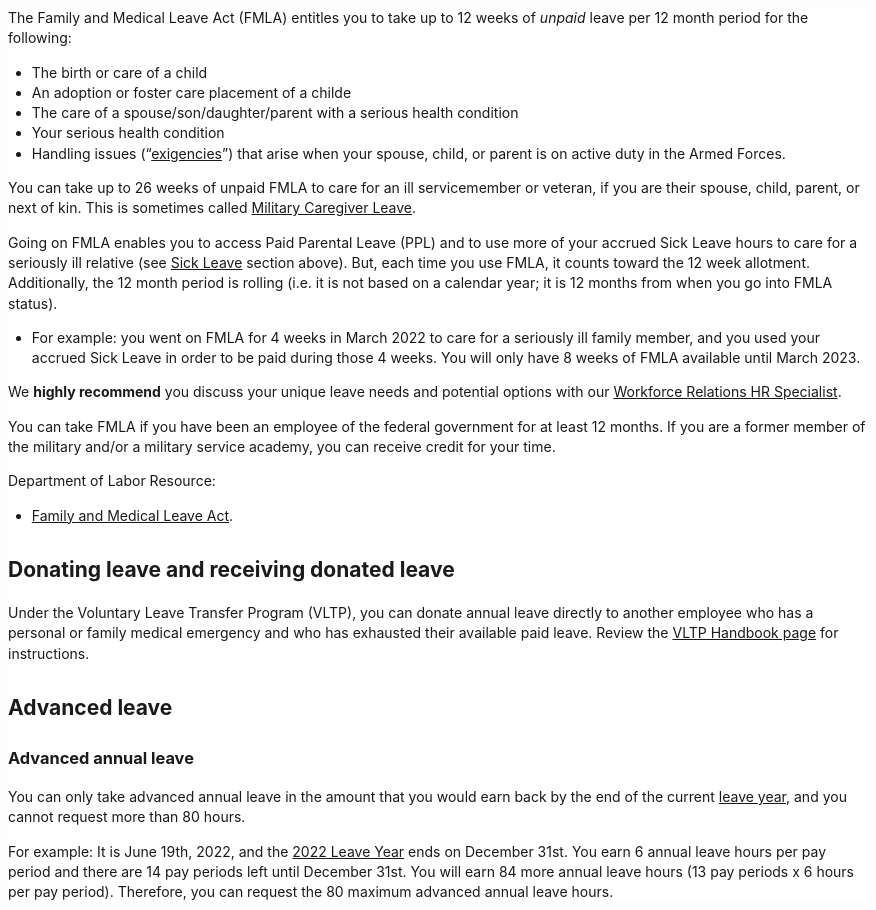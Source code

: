 The Family and Medical Leave Act (FMLA) entitles you to take up to 12 weeks of _unpaid_ leave per 12 month period for the following:

- The birth or care of a child
- An adoption or foster care placement of a childe
- The care of a spouse/son/daughter/parent with a serious health condition
- Your serious health condition
- Handling issues (“[exigencies](https://www.opm.gov/policy-data-oversight/pay-leave/leave-administration/fact-sheets/family-and-medical-leave-qualifying-exigency-leave/#:~:text=Qualifying%20exigencies%20arise%20when%20the,order%20to%20covered%20active%20duty)”) that arise when your spouse, child, or parent is on active duty in the Armed Forces.

You can take up to 26 weeks of unpaid FMLA to care for an ill servicemember or veteran, if you are their spouse, child, parent, or next of kin. This is sometimes called [Military Caregiver Leave](https://www.dol.gov/sites/dolgov/files/WHD/legacy/files/whdfs28mb.pdf).

Going on FMLA enables you to access Paid Parental Leave (PPL) and to use more of your accrued Sick Leave hours to care for a seriously ill relative (see [Sick Leave]({{site.baseurl}}/travel-and-leave/leave/#sick-leave) section above). But, each time you use FMLA, it counts toward the 12 week allotment. Additionally, the 12 month period is rolling (i.e. it is not based on a calendar year; it is 12 months from when you go into FMLA status).

- For example: you went on FMLA for 4 weeks in March 2022 to care for a seriously ill family member, and you used your accrued Sick Leave in order to be paid during those 4 weeks. You will only have 8 weeks of FMLA available until March 2023.

We **highly recommend** you discuss your unique leave needs and potential options with our [Workforce Relations HR Specialist](https://docs.google.com/document/d/15glvq9UakKUN8XTRTa6gRkhBHm2whhQyAGmf8ibTtBs/edit).

You can take FMLA if you have been an employee of the federal government for at least 12 months. If you are a former member of the military and/or a military service academy, you can receive credit for your time.

Department of Labor Resource:

- [Family and Medical Leave Act](https://www.dol.gov/agencies/whd/fmla).

## Donating leave and receiving donated leave

Under the Voluntary Leave Transfer Program (VLTP), you can donate annual leave directly to another employee who has a personal or family medical emergency and who has exhausted their available paid leave. Review the [VLTP Handbook page]({{site.baseurl}}/travel-and-leave/voluntary-leave-transfer-program/) for instructions.

## Advanced leave

### Advanced annual leave

You can only take advanced annual leave in the amount that you would earn back by the end of the current [leave year](https://www.opm.gov/policy-data-oversight/pay-leave/leave-administration/fact-sheets/leave-year-beginning-and-ending-dates/), and you cannot request more than 80 hours.

For example: It is June 19th, 2022, and the [2022 Leave Year](https://www.opm.gov/policy-data-oversight/pay-leave/leave-administration/fact-sheets/leave-year-beginning-and-ending-dates/) ends on December 31st. You earn 6 annual leave hours per pay period and there are 14 pay periods left until December 31st. You will earn 84 more annual leave hours (13 pay periods x 6 hours per pay period). Therefore, you can request the 80 maximum advanced annual leave hours.
